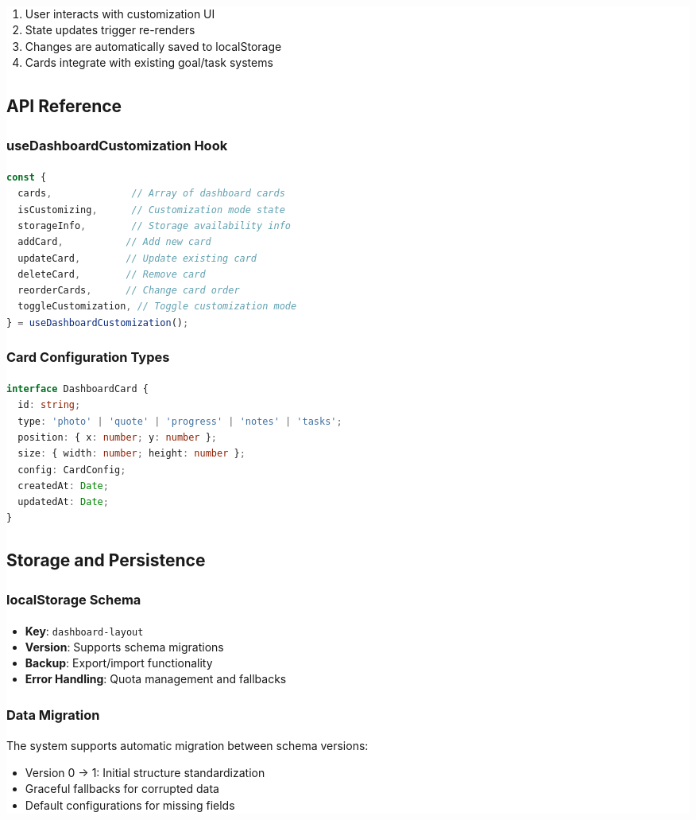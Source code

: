 1. User interacts with customization UI
2. State updates trigger re-renders
3. Changes are automatically saved to localStorage
4. Cards integrate with existing goal/task systems

## API Reference

### useDashboardCustomization Hook

```typescript
const {
  cards,              // Array of dashboard cards
  isCustomizing,      // Customization mode state
  storageInfo,        // Storage availability info
  addCard,           // Add new card
  updateCard,        // Update existing card
  deleteCard,        // Remove card
  reorderCards,      // Change card order
  toggleCustomization, // Toggle customization mode
} = useDashboardCustomization();
```

### Card Configuration Types

```typescript
interface DashboardCard {
  id: string;
  type: 'photo' | 'quote' | 'progress' | 'notes' | 'tasks';
  position: { x: number; y: number };
  size: { width: number; height: number };
  config: CardConfig;
  createdAt: Date;
  updatedAt: Date;
}
```

## Storage and Persistence

### localStorage Schema

- **Key**: `dashboard-layout`
- **Version**: Supports schema migrations
- **Backup**: Export/import functionality
- **Error Handling**: Quota management and fallbacks

### Data Migration

The system supports automatic migration between schema versions:
- Version 0 → 1: Initial structure standardization
- Graceful fallbacks for corrupted data
- Default configurations for missing fields
